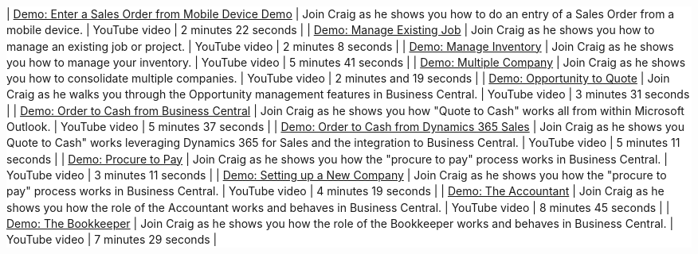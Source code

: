 | [Demo: Enter a Sales Order from Mobile Device Demo](https://www.youtube.com/watch?v=bHaqGFclApw)                                                                                                            | Join Craig as he shows you how to do an entry of a Sales Order from a mobile device.                                                                                                                                                                            | YouTube video                    | 2 minutes 22 seconds     |
| [Demo: Manage Existing Job](https://www.youtube.com/watch?v=Cpcu7488zBU)                                                                                                                                    | Join Craig as he shows you how to manage an existing job or project.                                                                                                                                                                                            | YouTube video                    | 2 minutes 8 seconds      |
| [Demo: Manage Inventory](https://www.youtube.com/watch?v=jHJ7Jwl_9Fg)                                                                                                                                       | Join Craig as he shows you how to manage your inventory.                                                                                                                                                                                                        | YouTube video                    | 5 minutes 41 seconds     |
| [Demo: Multiple Company](https://www.youtube.com/watch?v=UT0P4WwAq4k)                                                                                                                                       | Join Craig as he shows you how to consolidate multiple companies.                                                                                                                                                                                               | YouTube video                    | 2 minutes and 19 seconds |
| [Demo: Opportunity to Quote](https://www.youtube.com/watch?v=H93oMlascZ8)                                                                                                                                   | Join Craig as he walks you through the Opportunity management features in Business Central.                                                                                                                                                                     | YouTube video                    | 3 minutes 31 seconds     |
| [Demo: Order to Cash from Business Central](https://www.youtube.com/watch?v=u6mhs1uGzPQ)                                                                                                                                   | Join Craig as he shows you how "Quote to Cash" works all from within Microsoft Outlook.                                                                                                                                                                  | YouTube video                    | 5 minutes 37 seconds    |
| [Demo: Order to Cash from Dynamics 365 Sales](https://www.youtube.com/watch?v=oq6pSZJleRc)                                                                                                                                 | Join Craig as he shows you Quote to Cash" works leveraging Dynamics 365 for Sales and the integration to Business Central.                                                                                                                                                                 | YouTube video                    | 5 minutes 11 seconds   |
| [Demo: Procure to Pay](https://www.youtube.com/watch?v=QM95ZoG1sfA)                                                                                                                                | Join Craig as he shows you how the "procure to pay" process works in Business Central.                                                                                                                                                                | YouTube video                    | 3 minutes 11 seconds  |
| [Demo: Setting up a New Company](https://www.youtube.com/watch?v=FGBGd-iP9FU)                                                                                                                             | Join Craig as he shows you how the "procure to pay" process works in Business Central.                                                                                                                                                               | YouTube video                    | 4 minutes 19 seconds  |
| [Demo: The Accountant](https://www.youtube.com/watch?v=atvJwEVGTkM)                                                                                                                           | Join Craig as he shows you how the role of the Accountant works and behaves in Business Central.                                                                                                                                                            | YouTube video                    | 8 minutes 45 seconds |
| [Demo: The Bookkeeper](https://www.youtube.com/watch?v=ccyf9TvSVNs)                                                                                                                          | Join Craig as he shows you how the role of the Bookkeeper works and behaves in Business Central.                                                                                                                                                           | YouTube video                    | 7 minutes 29 seconds |